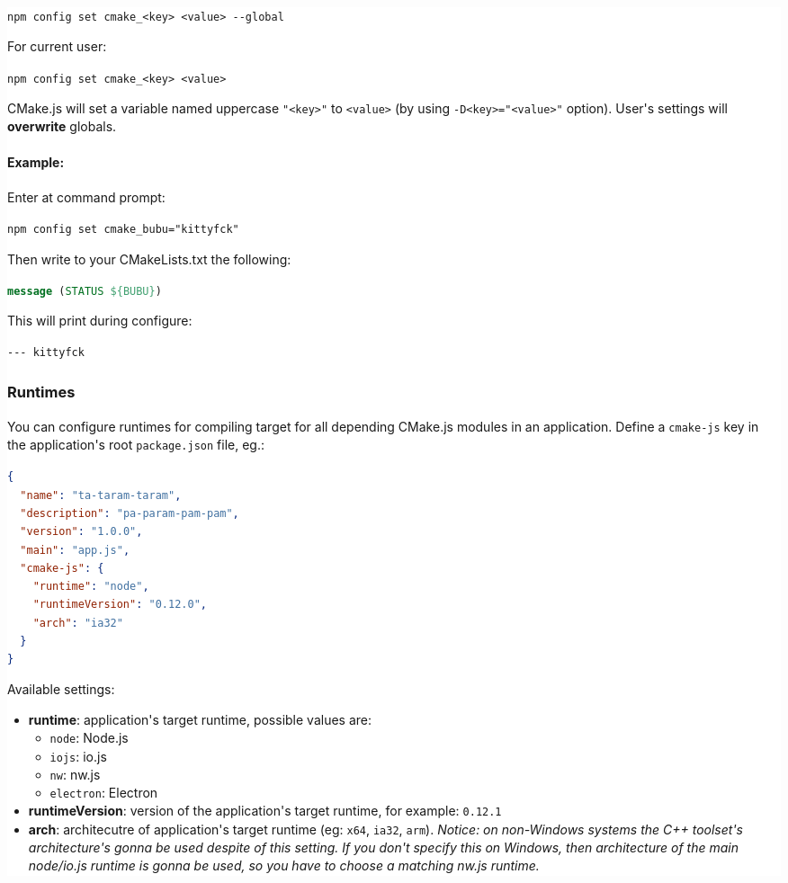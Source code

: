 ```
npm config set cmake_<key> <value> --global
```

For current user:

```
npm config set cmake_<key> <value>
```

CMake.js will set a variable named uppercase `"<key>"` to `<value>` (by using `-D<key>="<value>"` option). User's settings will **overwrite** globals.

#### Example:

Enter at command prompt:

```
npm config set cmake_bubu="kittyfck" 
```

Then write to your CMakeLists.txt the following:

```cmake
message (STATUS ${BUBU})
```

This will print during configure:

```
--- kittyfck
```

### Runtimes

You can configure runtimes for compiling target for all depending CMake.js modules in an application. Define a `cmake-js` key in the application's root `package.json` file, eg.:

```json
{
  "name": "ta-taram-taram",
  "description": "pa-param-pam-pam",
  "version": "1.0.0",
  "main": "app.js",
  "cmake-js": {
    "runtime": "node",
    "runtimeVersion": "0.12.0",
    "arch": "ia32"
  }
}
```

Available settings:

- **runtime**: application's target runtime, possible values are: 
	- `node`: Node.js
	- `iojs`: io.js
	- `nw`: nw.js
	- `electron`: Electron
- **runtimeVersion**: version of the application's target runtime, for example: `0.12.1`
- **arch**: architecutre of application's target runtime (eg: `x64`, `ia32`, `arm`). *Notice: on non-Windows systems the C++ toolset's architecture's gonna be used despite of this setting. If you don't specify this on Windows, then architecture of the main node/io.js runtime is gonna be used, so you have to choose a matching nw.js runtime.*

